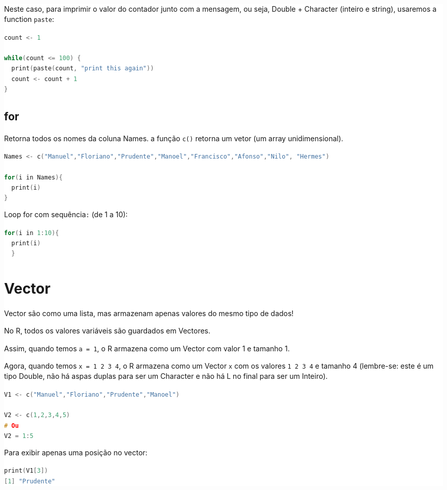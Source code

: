Neste caso, para imprimir o valor do contador junto com a mensagem, ou seja, Double + Character (inteiro e string), usaremos a function `paste`:

```c
count <- 1

while(count <= 100) {
  print(paste(count, "print this again"))
  count <- count + 1
}
```

## for

Retorna todos os nomes da coluna Names. a função `c()` retorna um vetor (um array unidimensional).

```c
Names <- c("Manuel","Floriano","Prudente","Manoel","Francisco","Afonso","Nilo", "Hermes")

for(i in Names){
  print(i)
}
```

Loop for com sequência`:` (de 1 a 10):

```c
for(i in 1:10){ 
  print(i) 
  }
```

# Vector

Vector são como uma lista, mas armazenam apenas valores do mesmo tipo de dados!

No R, todos os valores variáveis são guardados em Vectores.

Assim, quando temos `a = 1`, o R armazena como um Vector com valor 1 e tamanho 1.

Agora, quando temos `x = 1 2 3 4`, o R armazena como um Vector `x` com os valores `1 2 3 4` e tamanho 4 (lembre-se: este é um tipo Double, não há aspas duplas para ser um Character e não há L no final para ser um Inteiro).

```c
V1 <- c("Manuel","Floriano","Prudente","Manoel")

V2 <- c(1,2,3,4,5)
# Ou
V2 = 1:5
```

Para exibir apenas uma posição no vector:

```c
print(V1[3])
[1] "Prudente"
```
